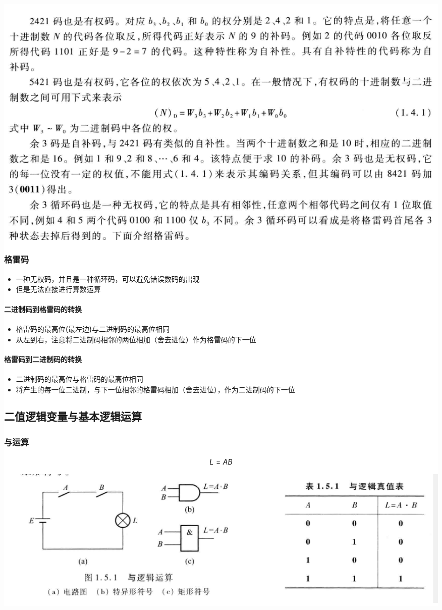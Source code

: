 ![](img/1-2.png)

### 格雷码

- 一种无权码，并且是一种循环码，可以避免错误数码的出现
- 但是无法直接进行算数运算

#### 二进制码到格雷码的转换

- 格雷码的最高位(最左边)与二进制码的最高位相同
- 从左到右，注意将二进制码相邻的两位相加（舍去进位）作为格雷码的下一位

#### 格雷码到二进制码的转换

- 二进制码的最高位与格雷码的最高位相同
- 将产生的每一位二进制，与下一位相邻的格雷码相加（舍去进位），作为二进制码的下一位

## 二值逻辑变量与基本逻辑运算

### 与运算

$$
L  = A B
$$

![](img/1-4.png)
